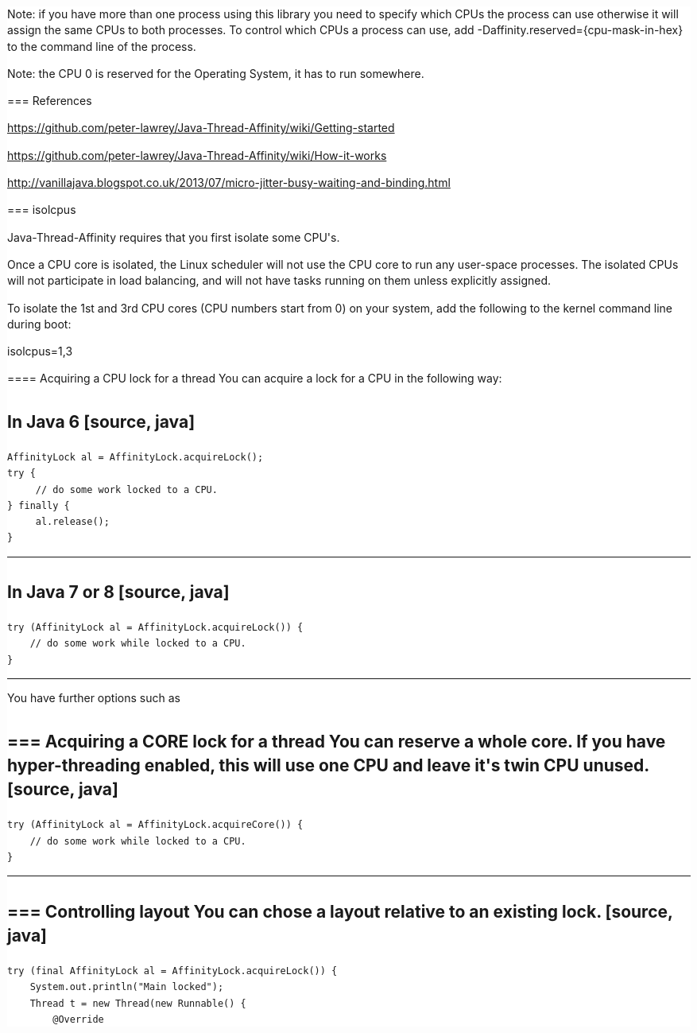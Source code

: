Note: if you have more than one process using this library you need to specify which CPUs the process can use otherwise it will assign the same CPUs to both processes.
To control which CPUs a process can use, add -Daffinity.reserved={cpu-mask-in-hex} to the command line of the process.

Note: the CPU 0 is reserved for the Operating System, it has to run somewhere.

=== References

https://github.com/peter-lawrey/Java-Thread-Affinity/wiki/Getting-started

https://github.com/peter-lawrey/Java-Thread-Affinity/wiki/How-it-works

http://vanillajava.blogspot.co.uk/2013/07/micro-jitter-busy-waiting-and-binding.html

=== isolcpus

Java-Thread-Affinity requires that you first isolate some CPU's.

Once a CPU core is isolated, the Linux scheduler will not use the CPU core to run any user-space processes. The isolated CPUs will not participate in load balancing, and will not have tasks running on them unless explicitly assigned.

To isolate the 1st and 3rd CPU cores (CPU numbers start from 0) on your system, add the following to the kernel command line during boot:

isolcpus=1,3

==== Acquiring a CPU lock for a thread
You can acquire a lock for a CPU in the following way:

In Java 6
[source, java]
----
    AffinityLock al = AffinityLock.acquireLock();
    try {
         // do some work locked to a CPU.
    } finally {
         al.release();
    }
----

In Java 7 or 8
[source, java]
----
    try (AffinityLock al = AffinityLock.acquireLock()) {
        // do some work while locked to a CPU.
    }
----
You have further options such as

=== Acquiring a CORE lock for a thread
You can reserve a whole core.  If you have hyper-threading enabled, this will use one CPU and leave it's twin CPU unused.
[source, java]
----
    try (AffinityLock al = AffinityLock.acquireCore()) {
        // do some work while locked to a CPU.
    }
----
=== Controlling layout
You can chose a layout relative to an existing lock.
[source, java]
----
    try (final AffinityLock al = AffinityLock.acquireLock()) {
        System.out.println("Main locked");
        Thread t = new Thread(new Runnable() {
            @Override
